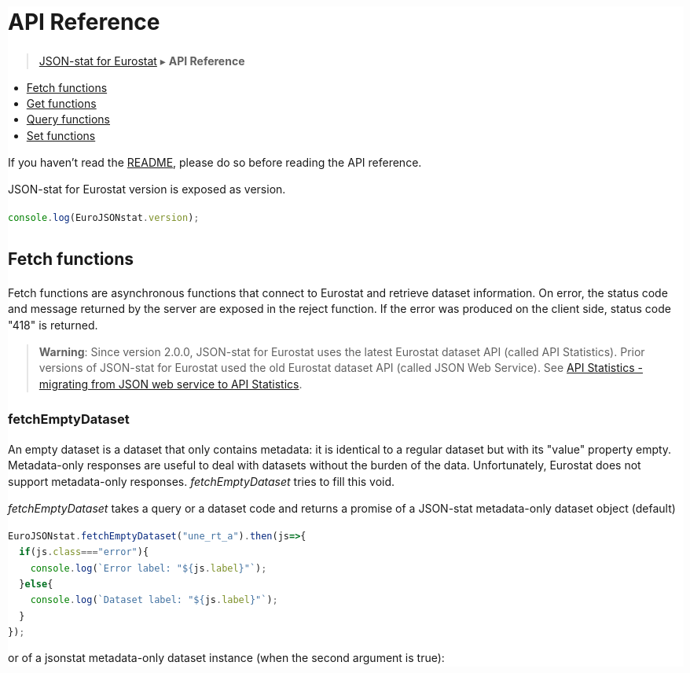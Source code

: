 # API Reference

> [JSON-stat for Eurostat](https://github.com/jsonstat/euro/blob/master/README.md) ▸ **API Reference**

* [Fetch functions](#fetch-functions)
* [Get functions](#get-functions)
* [Query functions](#query-functions)
* [Set functions](#set-functions)


If you haven&rsquo;t read the [README](https://github.com/jsonstat/euro/blob/master/README.md), please do so before reading the API reference.

JSON-stat for Eurostat version is exposed as version.

```js
console.log(EuroJSONstat.version);
```

## Fetch functions

Fetch functions are asynchronous functions that connect to Eurostat and retrieve dataset information. On error, the status code and message returned by the server are exposed in the reject function. If the error was produced on the client side, status code "418" is returned.

<blockquote>
<strong>Warning</strong>: Since version 2.0.0, JSON-stat for Eurostat uses the latest Eurostat dataset API (called API Statistics). Prior versions of JSON-stat for Eurostat used the old Eurostat dataset API (called JSON Web Service). See <a href="https://wikis.ec.europa.eu/display/EUROSTATHELP/API+Statistics+-+migrating+from+JSON+web+service+to+API+Statistics">API Statistics - migrating from JSON web service to API Statistics</a>.
</blockquote>

### fetchEmptyDataset

An empty dataset is a dataset that only contains metadata: it is identical to a regular dataset but with its "value" property empty. Metadata-only responses are useful to deal with datasets without the burden of the data. Unfortunately, Eurostat does not support metadata-only responses. *fetchEmptyDataset* tries to fill this void.

*fetchEmptyDataset* takes a query or a dataset code and returns a promise of a JSON-stat metadata-only dataset object (default) 

```js
EuroJSONstat.fetchEmptyDataset("une_rt_a").then(js=>{
  if(js.class==="error"){
    console.log(`Error label: "${js.label}"`);
  }else{
    console.log(`Dataset label: "${js.label}"`);
  }
});
```

or of a jsonstat metadata-only dataset instance (when the second argument is true):

